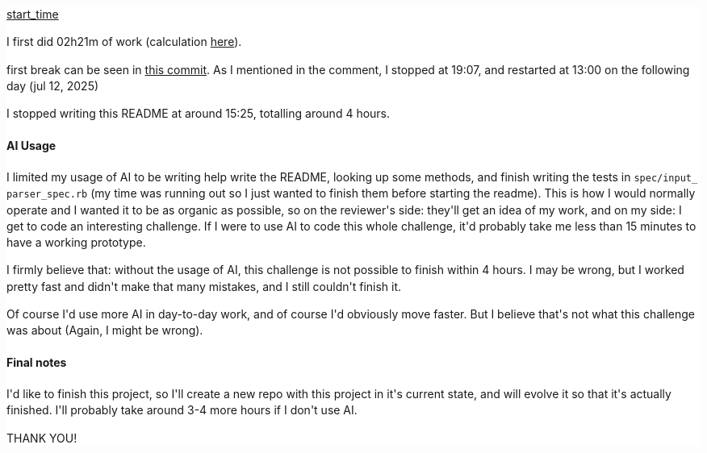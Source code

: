 [start_time](extra/start%20time.jpeg)

I first did 02h21m of work (calculation [here](https://www.calculator.net/time-duration-calculator.html?starthour=04&startmin=46&startsec=0&startunit=p&endhour=07&endmin=07&endsec=0&endunit=p&ctype=1&x=Calculate)). 

first break can be seen in [this commit](https://github.com/mocha06/sales_tax_calculator/pull/4). As I mentioned in the comment, I stopped at 19:07, and restarted at 13:00 on the following day (jul 12, 2025)

I stopped writing this README at around 15:25, totalling around 4 hours.


#### AI Usage
I limited my usage of AI to be writing help write the README, looking up some methods, and finish writing the tests in `spec/input_parser_spec.rb` (my time was running out so I just wanted to finish them before starting the readme). This is how I would normally operate and I wanted it to be as organic as possible, so on the reviewer's side: they'll get an idea of my work, and on my side: I get to code an interesting challenge. If I were to use AI to code this whole challenge, it'd probably take me less than 15 minutes to have a working prototype.

I firmly believe that: without the usage of AI, this challenge is not possible to finish within 4 hours. I may be wrong, but I worked pretty fast and didn't make that many mistakes, and I still couldn't finish it.

Of course I'd use more AI in day-to-day work, and of course I'd obviously move faster. But I believe that's not what this challenge was about (Again, I might be wrong).


#### Final notes

I'd like to finish this project, so I'll create a new repo with this project in it's current state, and will evolve it so that it's actually finished. I'll probably take around 3-4 more hours if I don't use AI.

THANK YOU!

